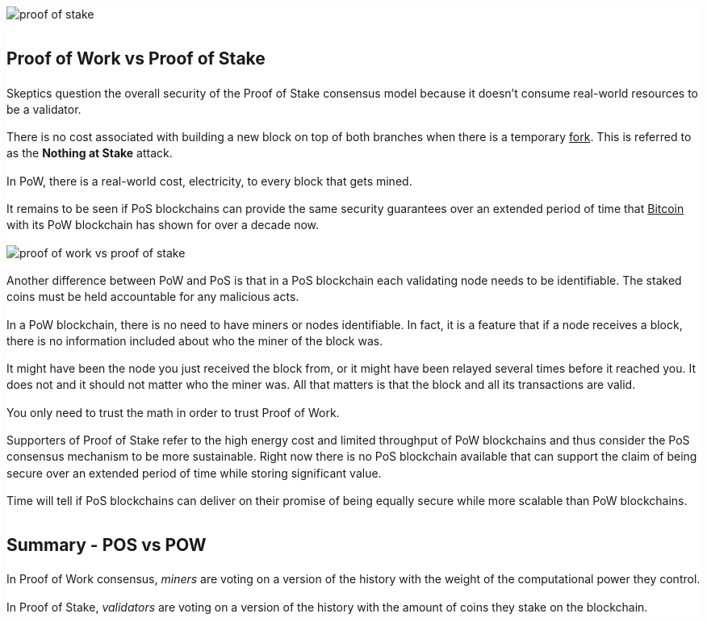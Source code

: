 ![proof of stake](/img/pos-vs-pow/proof-of-stake.jpg)

## Proof of Work vs Proof of Stake

Skeptics question the overall security of the Proof of Stake consensus model because it doesn’t consume real-world resources to be a validator. 

There is no cost associated with building a new block on top of both branches when there is a temporary [fork](blockchain-forks.md). This is referred to as the **Nothing at Stake** attack.

In PoW, there is a real-world cost, electricity, to every block that gets mined. 

It remains to be seen if PoS blockchains can provide the same security guarantees over an extended period of time that [Bitcoin](bitcoin-glossary.md) with its PoW blockchain has shown for over a decade now.

![proof of work vs proof of stake](/img/pos-vs-pow/proof-of-work-vs-proof-of-stake.jpg)

Another difference between PoW and PoS is that in a PoS blockchain each validating node needs to be identifiable. The staked coins must be held accountable for any malicious acts. 

In a PoW blockchain, there is no need to have miners or nodes identifiable. In fact, it is a feature that if a node receives a block, there is no information included about who the miner of the block was.

It might have been the node you just received the block from, or it might have been relayed several times before it reached you. It does not and it should not matter who the miner was. All that matters is that the block and all its transactions are valid. 

You only need to trust the math in order to trust Proof of Work.

Supporters of Proof of Stake refer to the high energy cost and limited throughput of PoW blockchains and thus consider the PoS consensus mechanism to be more sustainable. Right now there is no PoS blockchain available that can support the claim of being secure over an extended period of time while storing significant value.

Time will tell if PoS blockchains can deliver on their promise of being equally secure while more scalable than PoW blockchains.

## Summary - POS vs POW

In Proof of Work consensus, *miners* are voting on a version of the history with the weight of the computational power they control. 

In Proof of Stake, *validators* are voting on a version of the history with the amount of coins they stake on the blockchain.